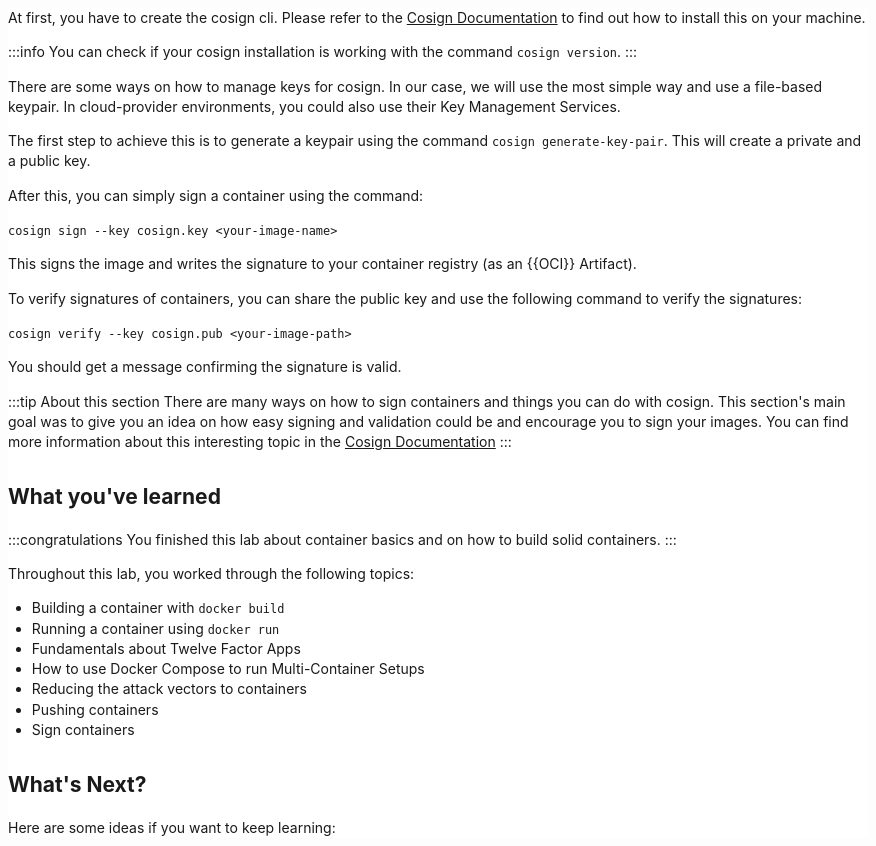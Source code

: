At first, you have to create the cosign cli. Please refer to the [Cosign Documentation](https://docs.sigstore.dev/cosign/system_config/installation/) to find out how to install this on your machine.

:::info
You can check if your cosign installation is working with the command `cosign version`.
:::

There are some ways on how to manage keys for cosign. In our case, we will use the most simple way and use a file-based keypair. In cloud-provider environments, you could also use their Key Management Services.

The first step to achieve this is to generate a keypair using the command `cosign generate-key-pair`. This will create a private and a public key.

After this, you can simply sign a container using the command:

```
cosign sign --key cosign.key <your-image-name>
```

This signs the image and writes the signature to your container registry (as an {{OCI}} Artifact).

To verify signatures of containers, you can share the public key and use the following command to verify the signatures:

```
cosign verify --key cosign.pub <your-image-path>
```

You should get a message confirming the signature is valid.

:::tip About this section
There are many ways on how to sign containers and things you can do with cosign. This section's main goal was to give you an idea on how easy signing and validation could be and encourage you to sign your images. You can find more information about this interesting topic in the [Cosign Documentation](https://docs.sigstore.dev/cosign/signing/overview/)
:::

## What you've learned

:::congratulations
You finished this lab about container basics and on how to build solid containers.
:::

Throughout this lab, you worked through the following topics:
* Building a container with `docker build`
* Running a container using `docker run`
* Fundamentals about Twelve Factor Apps
* How to use Docker Compose to run Multi-Container Setups
* Reducing the attack vectors to containers
* Pushing containers
* Sign containers

## What's Next?

Here are some ideas if you want to keep learning:
